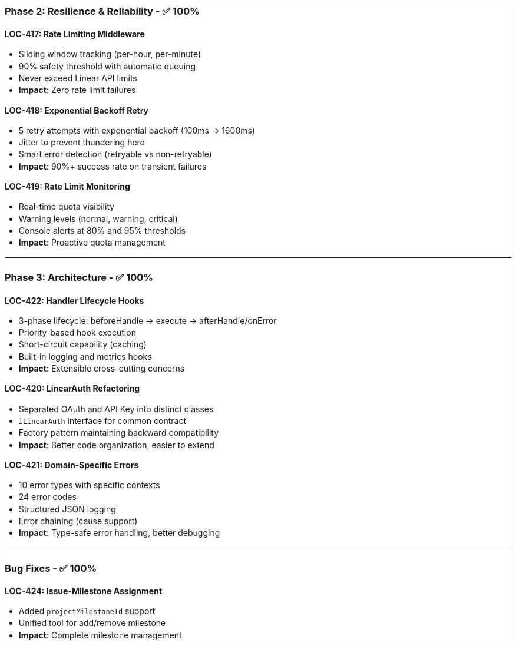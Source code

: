 
### Phase 2: Resilience & Reliability - ✅ 100%

**LOC-417: Rate Limiting Middleware**
- Sliding window tracking (per-hour, per-minute)
- 90% safety threshold with automatic queuing
- Never exceed Linear API limits
- **Impact**: Zero rate limit failures

**LOC-418: Exponential Backoff Retry**
- 5 retry attempts with exponential backoff (100ms → 1600ms)
- Jitter to prevent thundering herd
- Smart error detection (retryable vs non-retryable)
- **Impact**: 90%+ success rate on transient failures

**LOC-419: Rate Limit Monitoring**
- Real-time quota visibility
- Warning levels (normal, warning, critical)
- Console alerts at 80% and 95% thresholds
- **Impact**: Proactive quota management

---

### Phase 3: Architecture - ✅ 100%

**LOC-422: Handler Lifecycle Hooks**
- 3-phase lifecycle: beforeHandle → execute → afterHandle/onError
- Priority-based hook execution
- Short-circuit capability (caching)
- Built-in logging and metrics hooks
- **Impact**: Extensible cross-cutting concerns

**LOC-420: LinearAuth Refactoring**
- Separated OAuth and API Key into distinct classes
- `ILinearAuth` interface for common contract
- Factory pattern maintaining backward compatibility
- **Impact**: Better code organization, easier to extend

**LOC-421: Domain-Specific Errors**
- 10 error types with specific contexts
- 24 error codes
- Structured JSON logging
- Error chaining (cause support)
- **Impact**: Type-safe error handling, better debugging

---

### Bug Fixes - ✅ 100%

**LOC-424: Issue-Milestone Assignment**
- Added `projectMilestoneId` support
- Unified tool for add/remove milestone
- **Impact**: Complete milestone management
